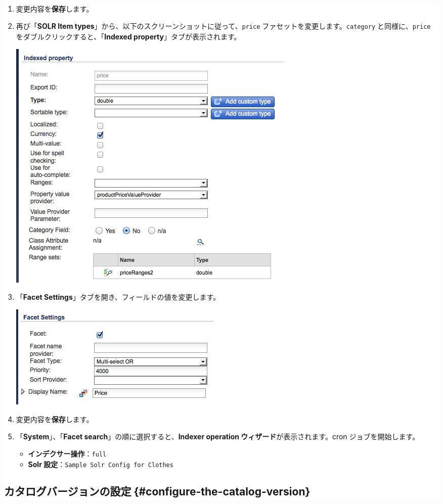 1. 変更内容を&#x200B;**保存**&#x200B;します。
1. 再び「**SOLR Item types**」から、以下のスクリーンショットに従って、`price` ファセットを変更します。`category` と同様に、`price` をダブルクリックすると、「**Indexed property**」タブが表示されます。

   ![chlimage_1-40](assets/chlimage_1-40.png)

1. 「**Facet Settings**」タブを開き、フィールドの値を変更します。

   ![chlimage_1-41](assets/chlimage_1-41.png)

1. 変更内容を&#x200B;**保存**&#x200B;します。
1. 「**System**」、「**Facet search**」の順に選択すると、**Indexer operation ウィザード**&#x200B;が表示されます。cron ジョブを開始します。

   * **インデクサー操作**：`full` 
   * **Solr 設定**：`Sample Solr Config for Clothes`

## カタログバージョンの設定 {#configure-the-catalog-version}
